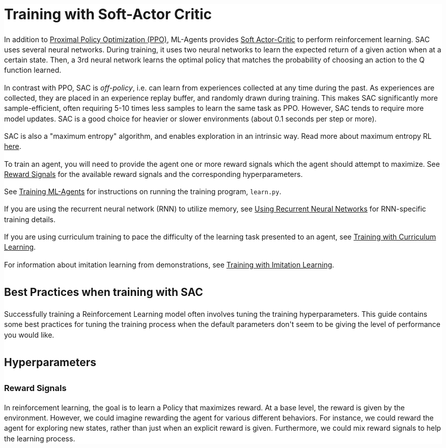 # Training with Soft-Actor Critic

In addition to [Proximal Policy Optimization (PPO)](Training-PPO.md), ML-Agents provides
[Soft Actor-Critic](http://bair.berkeley.edu/blog/2018/12/14/sac/) to perform
reinforcement learning.
SAC uses several neural networks. During training, it uses two neural networks to learn
the expected return of a given action when at a certain state. Then, a 3rd neural network
learns the optimal policy that matches the probability of choosing an action to the
Q function learned.

In contrast with PPO, SAC is _off-policy_, i.e. can learn from experiences collected
at any time during the past. As experiences are collected, they are placed in an
experience replay buffer, and randomly drawn during training. This makes SAC
significantly more sample-efficient, often requiring 5-10 times less samples to learn
the same task as PPO. However, SAC tends to require more model updates. SAC is a
good choice for heavier or slower environments (about 0.1 seconds per step or more).

SAC is also a "maximum entropy" algorithm, and enables exploration in an intrinsic way.
Read more about maximum entropy RL [here](https://bair.berkeley.edu/blog/2017/10/06/soft-q-learning/).

To train an agent, you will need to provide the agent one or more reward signals which
the agent should attempt to maximize. See [Reward Signals](Training-RewardSignals.md)
for the available reward signals and the corresponding hyperparameters.

See [Training ML-Agents](Training-ML-Agents.md) for instructions on running the
training program, `learn.py`.

If you are using the recurrent neural network (RNN) to utilize memory, see
[Using Recurrent Neural Networks](Feature-Memory.md) for RNN-specific training
details.

If you are using curriculum training to pace the difficulty of the learning task
presented to an agent, see [Training with Curriculum
Learning](Training-Curriculum-Learning.md).

For information about imitation learning from demonstrations, see
[Training with Imitation Learning](Training-Imitation-Learning.md).

## Best Practices when training with SAC

Successfully training a Reinforcement Learning model often involves tuning the
training hyperparameters. This guide contains some best practices for tuning the
training process when the default parameters don't seem to be giving the level
of performance you would like.

## Hyperparameters

### Reward Signals

In reinforcement learning, the goal is to learn a Policy that maximizes reward.
At a base level, the reward is given by the environment. However, we could imagine
rewarding the agent for various different behaviors. For instance, we could reward
the agent for exploring new states, rather than just when an explicit reward is given.
Furthermore, we could mix reward signals to help the learning process.
